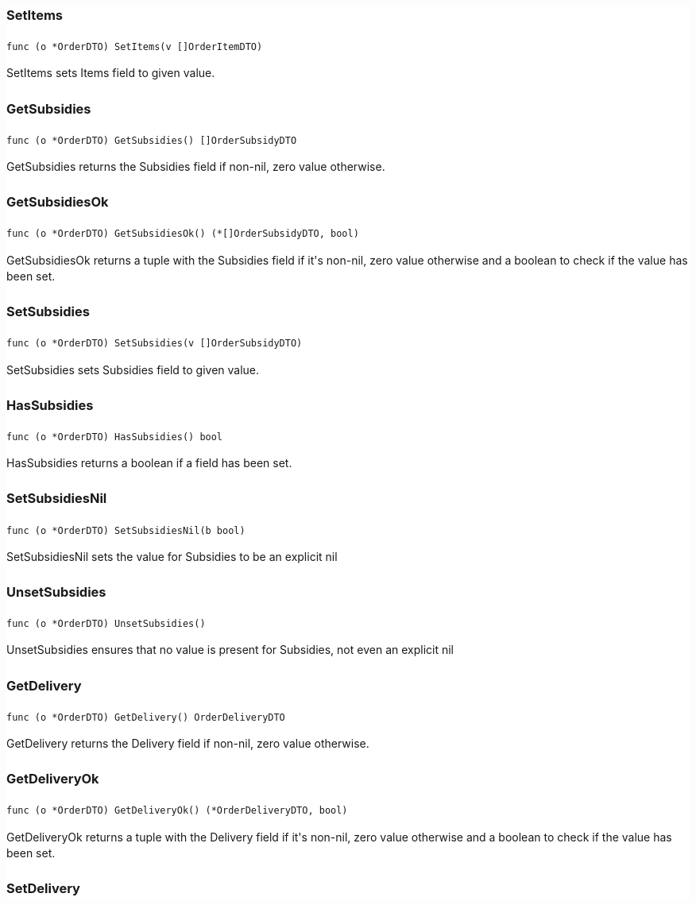 ### SetItems

`func (o *OrderDTO) SetItems(v []OrderItemDTO)`

SetItems sets Items field to given value.


### GetSubsidies

`func (o *OrderDTO) GetSubsidies() []OrderSubsidyDTO`

GetSubsidies returns the Subsidies field if non-nil, zero value otherwise.

### GetSubsidiesOk

`func (o *OrderDTO) GetSubsidiesOk() (*[]OrderSubsidyDTO, bool)`

GetSubsidiesOk returns a tuple with the Subsidies field if it's non-nil, zero value otherwise
and a boolean to check if the value has been set.

### SetSubsidies

`func (o *OrderDTO) SetSubsidies(v []OrderSubsidyDTO)`

SetSubsidies sets Subsidies field to given value.

### HasSubsidies

`func (o *OrderDTO) HasSubsidies() bool`

HasSubsidies returns a boolean if a field has been set.

### SetSubsidiesNil

`func (o *OrderDTO) SetSubsidiesNil(b bool)`

 SetSubsidiesNil sets the value for Subsidies to be an explicit nil

### UnsetSubsidies
`func (o *OrderDTO) UnsetSubsidies()`

UnsetSubsidies ensures that no value is present for Subsidies, not even an explicit nil
### GetDelivery

`func (o *OrderDTO) GetDelivery() OrderDeliveryDTO`

GetDelivery returns the Delivery field if non-nil, zero value otherwise.

### GetDeliveryOk

`func (o *OrderDTO) GetDeliveryOk() (*OrderDeliveryDTO, bool)`

GetDeliveryOk returns a tuple with the Delivery field if it's non-nil, zero value otherwise
and a boolean to check if the value has been set.

### SetDelivery
